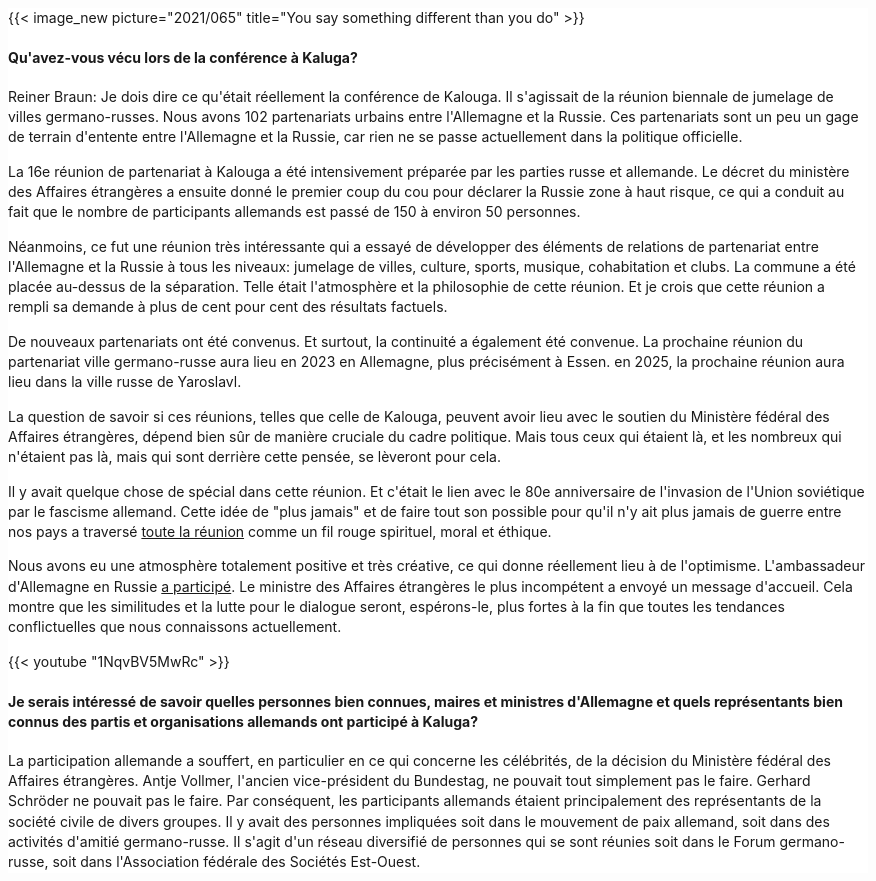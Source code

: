 {{< image_new picture="2021/065" title="You say something different than you do" >}}

#### Qu'avez-vous vécu lors de la conférence à Kaluga?

Reiner Braun: Je dois dire ce qu'était réellement la conférence de Kalouga. Il s'agissait de la réunion biennale de jumelage de villes germano-russes. Nous avons 102 partenariats urbains entre l'Allemagne et la Russie. Ces partenariats sont un peu un gage de terrain d'entente entre l'Allemagne et la Russie, car rien ne se passe actuellement dans la politique officielle.

La 16e réunion de partenariat à Kalouga a été intensivement préparée par les parties russe et allemande. Le décret du ministère des Affaires étrangères a ensuite donné le premier coup du cou pour déclarer la Russie zone à haut risque, ce qui a conduit au fait que le nombre de participants allemands est passé de 150 à environ 50 personnes.

Néanmoins, ce fut une réunion très intéressante qui a essayé de développer des éléments de relations de partenariat entre l'Allemagne et la Russie à tous les niveaux: jumelage de villes, culture, sports, musique, cohabitation et clubs. La commune a été placée au-dessus de la séparation. Telle était l'atmosphère et la philosophie de cette réunion. Et je crois que cette réunion a rempli sa demande à plus de cent pour cent des résultats factuels.

De nouveaux partenariats ont été convenus. Et surtout, la continuité a également été convenue. La prochaine réunion du partenariat ville germano-russe aura lieu en 2023 en Allemagne, plus précisément à Essen. en 2025, la prochaine réunion aura lieu dans la ville russe de Yaroslavl.

La question de savoir si ces réunions, telles que celle de Kalouga, peuvent avoir lieu avec le soutien du Ministère fédéral des Affaires étrangères, dépend bien sûr de manière cruciale du cadre politique. Mais tous ceux qui étaient là, et les nombreux qui n'étaient pas là, mais qui sont derrière cette pensée, se lèveront pour cela.

Il y avait quelque chose de spécial dans cette réunion. Et c'était le lien avec le 80e anniversaire de l'invasion de l'Union soviétique par le fascisme allemand.  Cette idée de "plus jamais" et de faire tout son possible pour qu'il n'y ait plus jamais de guerre entre nos pays a traversé [toute la réunion](https://www.deutsch-russisches-forum.de/portal/wp-content/uploads/2021/06/Programm-AG-4-Kaluga-Stand-18.-Juni-2021-deu.pdf "Deutsch-Russische Partnerstädte und Erinnerung für die Zukunft ") comme un fil rouge spirituel, moral et éthique.

Nous avons eu une atmosphère totalement positive et très créative, ce qui donne réellement lieu à de l'optimisme. L'ambassadeur d'Allemagne en Russie [a participé](https://germania.diplo.de/ru-de/aktuelles/-/2468718 "Der deutsche Botschafter besucht das Gebiet Kaluga"). Le ministre des Affaires étrangères le plus incompétent a envoyé un message d'accueil. Cela montre que les similitudes et la lutte pour le dialogue seront, espérons-le, plus fortes à la fin que toutes les tendances conflictuelles que nous connaissons actuellement.

{{< youtube "1NqvBV5MwRc" >}}

#### Je serais intéressé de savoir quelles personnes bien connues, maires et ministres d'Allemagne et quels représentants bien connus des partis et organisations allemands ont participé à Kaluga?

La participation allemande a souffert, en particulier en ce qui concerne les célébrités, de la décision du Ministère fédéral des Affaires étrangères. Antje Vollmer, l'ancien vice-président du Bundestag, ne pouvait tout simplement pas le faire. Gerhard Schröder ne pouvait pas le faire. Par conséquent, les participants allemands étaient principalement des représentants de la société civile de divers groupes. Il y avait des personnes impliquées soit dans le mouvement de paix allemand, soit dans des activités d'amitié germano-russe. Il s'agit d'un réseau diversifié de personnes qui se sont réunies soit dans le Forum germano-russe, soit dans l'Association fédérale des Sociétés Est-Ouest.
